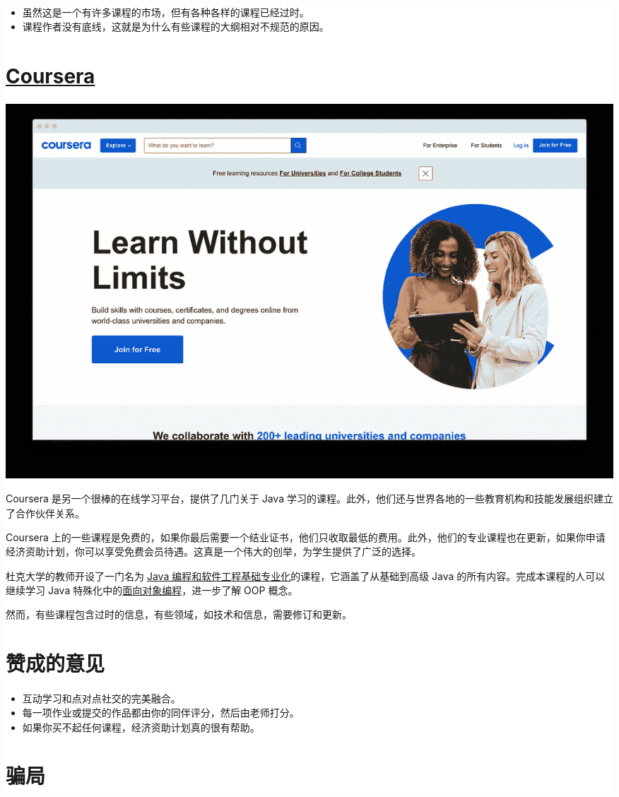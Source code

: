 *   虽然这是一个有许多课程的市场，但有各种各样的课程已经过时。
*   课程作者没有底线，这就是为什么有些课程的大纲相对不规范的原因。

# [Coursera](https://www.coursera.org/)

![](img/e647b9007471e3a3b184515d03b4501b.png)

Coursera 是另一个很棒的在线学习平台，提供了几门关于 Java 学习的课程。此外，他们还与世界各地的一些教育机构和技能发展组织建立了合作伙伴关系。

Coursera 上的一些课程是免费的，如果你最后需要一个结业证书，他们只收取最低的费用。此外，他们的专业课程也在更新，如果你申请经济资助计划，你可以享受免费会员待遇。这真是一个伟大的创举，为学生提供了广泛的选择。

杜克大学的教师开设了一门名为 [Java 编程和软件工程基础专业化](https://www.coursera.org/specializations/java-programming)的课程，它涵盖了从基础到高级 Java 的所有内容。完成本课程的人可以继续学习 Java 特殊化中的[面向对象编程](https://www.coursera.org/specializations/object-oriented-programming)，进一步了解 OOP 概念。

然而，有些课程包含过时的信息，有些领域，如技术和信息，需要修订和更新。

# 赞成的意见

*   互动学习和点对点社交的完美融合。
*   每一项作业或提交的作品都由你的同伴评分，然后由老师打分。
*   如果你买不起任何课程，经济资助计划真的很有帮助。

# 骗局
